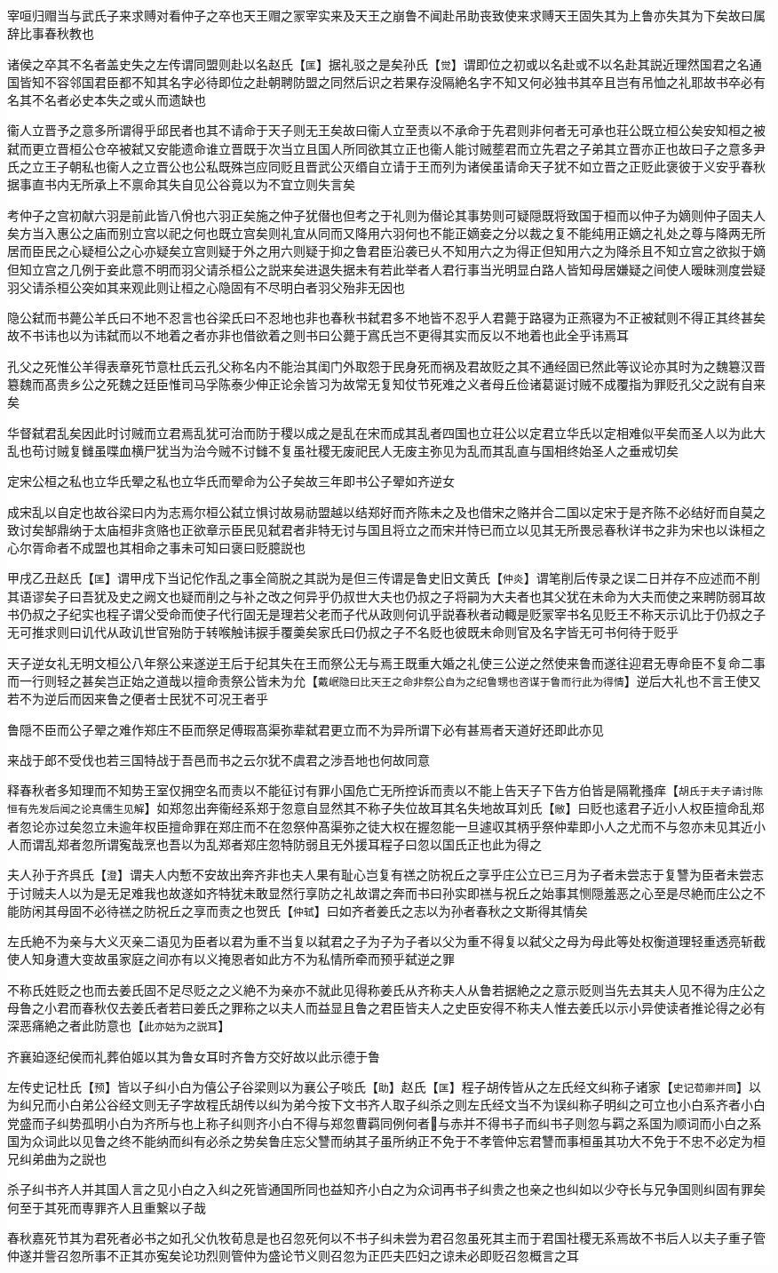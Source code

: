 宰咺归赗当与武氏子来求赙对看仲子之卒也天王赗之冡宰实来及天王之崩鲁不闻赴吊助丧致使来求赙天王固失其为上鲁亦失其为下矣故曰属辞比事春秋教也  

诸侯之卒其不名者盖史失之左传谓同盟则赴以名赵氏【`匡`】据礼驳之是矣孙氏【`觉`】谓即位之初或以名赴或不以名赴其説近理然国君之名通国皆知不容邻国君臣都不知其名字必待即位之赴朝聘防盟之同然后识之若果存没隔絶名字不知又何必独书其卒且岂有吊恤之礼耶故书卒必有名其不名者必史本失之或乆而遗缺也  

衞人立晋予之意多所谓得乎邱民者也其不请命于天子则无王矣故曰衞人立至责以不承命于先君则非何者无可承也荘公既立桓公矣安知桓之被弑而更立晋桓公仓卒被弑又安能遗命谁立晋既于次当立且国人所同欲其立正也衞人能讨贼塟君而立先君之子弟其立晋亦正也故曰子之意多尹氏之立王子朝私也衞人之立晋公也公私既殊岂应同贬且晋武公灭缗自立请于王而列为诸侯虽请命天子犹不如立晋之正贬此褒彼于义安乎春秋据事直书内无所承上不禀命其失自见公谷竟以为不宜立则失言矣  

考仲子之宫初献六羽是前此皆八佾也六羽正矣施之仲子犹僣也但考之于礼则为僣论其事势则可疑隠既将致国于桓而以仲子为嫡则仲子固夫人矣方当入惠公之庙而别立宫以祀之何也既立宫矣则礼宜从同而又降用六羽何也不能正嫡妾之分以裁之复不能纯用正嫡之礼处之尊与降两无所居而臣民之心疑桓公之心亦疑矣立宫则疑于外之用六则疑于抑之鲁君臣沿袭已乆不知用六之为得正但知用六之为降杀且不知立宫之欲拟于嫡但知立宫之几例于妾此意不明而羽父请杀桓公之説来矣进退失据未有若此举者人君行事当光明显白路人皆知母居嫌疑之间使人暧昧测度尝疑羽父请杀桓公突如其来观此则让桓之心隐固有不尽明白者羽父殆非无因也  

隐公弑而书薨公羊氏曰不地不忍言也谷梁氏曰不忍地也非也春秋书弑君多不地皆不忍乎人君薨于路寝为正燕寝为不正被弑则不得正其终甚矣故不书讳也以为讳弑而以不地着之者亦非也借欲着之则书曰公薨于寪氏岂不更得其实而反以不地着也此全乎讳焉耳  

孔父之死惟公羊得表章死节意杜氏云孔父称名内不能治其闺门外取怨于民身死而祸及君故贬之其不通经固已然此等议论亦其时为之魏簒汉晋簒魏而髙贵乡公之死魏之廷臣惟司马孚陈泰少伸正论余皆习为故常无复知仗节死难之义者母丘俭诸葛诞讨贼不成覆指为罪贬孔父之説有自来矣  

华督弑君乱矣因此时讨贼而立君焉乱犹可治而防于稷以成之是乱在宋而成其乱者四国也立荘公以定君立华氏以定相难似平矣而圣人以为此大乱也苟讨贼复雠虽喋血横尸犹当为治今贼不讨雠不复虽社稷无废祀民人无废主弥见为乱而其乱直与国相终始圣人之垂戒切矣  

定宋公桓之私也立华氏翚之私也立华氏而翚命为公子矣故三年即书公子翚如齐逆女  

成宋乱以自定也故谷梁曰内为志焉尔桓公弑立惧讨故易祊盟越以结郑好而齐陈未之及也借宋之赂并合二国以定宋于是齐陈不必结好而自莫之致讨矣郜鼎纳于太庙桓非贪赂也正欲章示臣民见弑君者非特无讨与国且将立之而宋并恃已而立以见其无所畏忌春秋详书之非为宋也以诛桓之心尔胥命者不成盟也其相命之事未可知曰褒曰贬臆説也  

甲戌乙丑赵氏【`匡`】谓甲戌下当记佗作乱之事全简脱之其説为是但三传谓是鲁史旧文黄氏【`仲炎`】谓笔削后传录之误二日并存不应述而不削其语谬矣子曰吾犹及史之阙文也疑而削之与补之改之何异乎仍叔世大夫也仍叔之子将嗣为大夫者也其父犹在未命为大夫而使之来聘防弱耳故书仍叔之子纪实也程子谓父受命而使子代行固无是理若父老而子代从政则何讥乎説春秋者动輙是贬冡宰书名见贬王不称天示讥比于仍叔之子无可推求则曰讥代从政讥世官殆防于转喉触讳捩手覆羮矣家氏曰仍叔之子不名贬也彼既未命则官及名字皆无可书何待于贬乎  

天子逆女礼无明文桓公八年祭公来遂逆王后于纪其失在王而祭公无与焉王既重大婚之礼使三公逆之然使来鲁而遂往迎君无専命臣不复命二事而一行则轻之甚矣岂正始之道哉以擅命责祭公皆未为允【`戴岷隐曰比天王之命非祭公自为之纪鲁甥也咨谋于鲁而行此为得情`】逆后大礼也不言王使又若不为逆后而因来鲁之便者士民犹不可况王者乎  

鲁隠不臣而公子翚之难作郑庄不臣而祭足傅瑕髙渠弥辈弑君更立而不为异所谓下必有甚焉者天道好还即此亦见  

来战于郎不受伐也若三国特战于吾邑而书之云尔犹不虞君之渉吾地也何故同意  

释春秋者多知理而不知势王室仅拥空名而责以不能征讨有罪小国危亡无所控诉而责以不能上告天子下告方伯皆是隔靴搔痒【`胡氏于夫子请讨陈恒有先发后闻之论真儒生见解`】如郑忽出奔衞经系郑于忽意自显然其不称子失位故耳其名失地故耳刘氏【`敞`】曰贬也逺君子近小人权臣擅命乱郑者忽论亦过矣忽立未逾年权臣擅命罪在郑庄而不在忽祭仲髙渠弥之徒大权在握忽能一旦遽収其柄乎祭仲辈即小人之尤而不与忽亦未见其近小人而谓乱郑者忽所谓寃哉烹也吾以为乱郑者郑庄忽特防弱且无外援耳程子曰忽以国氏正也此为得之  

夫人孙于齐呉氏【`澄`】谓夫人内慙不安故出奔齐非也夫人果有耻心岂复有禚之防祝丘之享乎庄公立已三月为子者未尝志于复讐为臣者未尝志于讨贼夫人以为是无足难我也故遂如齐特犹未敢显然行享防之礼故谓之奔而书曰孙实即禚与祝丘之始事其恻隠羞恶之心至是尽絶而庄公之不能防闲其母固不必待禚之防祝丘之享而责之也贺氏【`仲轼`】曰如齐者姜氏之志以为孙者春秋之文斯得其情矣  

左氏絶不为亲与大义灭亲二语见为臣者以君为重不当复以弑君之子为子为子者以父为重不得复以弑父之母为母此等处权衡道理轻重透亮斩截使人知身遭大变故虽家庭之间亦有以义掩恩者如此方不为私情所牵而预乎弑逆之罪  

不称氏姓贬之也而去姜氏固不足尽贬之之义絶不为亲亦不就此见得称姜氏从齐称夫人从鲁若据絶之之意示贬则当先去其夫人见不得为庄公之母鲁之小君而春秋仅去姜氏者若曰姜氏之罪称之以夫人而益显且鲁之君臣皆夫人之史臣安得不称夫人惟去姜氏以示小异使读者推论得之必有深恶痛絶之者此防意也【`此亦姑为之説耳`】  

齐襄廹逐纪侯而礼葬伯姬以其为鲁女耳时齐鲁方交好故以此示德于鲁  

左传史记杜氏【`预`】皆以子纠小白为僖公子谷梁则以为襄公子啖氏【`助`】赵氏【`匡`】程子胡传皆从之左氏经文纠称子诸家【`史记荀卿并同`】以为纠兄而小白弟公谷经文则无子字故程氏胡传以纠为弟今按下文书齐人取子纠杀之则左氏经文当不为误纠称子明纠之可立也小白系齐者小白党盛而子纠势孤明小白为齐所与也上称子纠则齐小白不得与郑忽曹羁同例何者与赤并不得书子而纠书子则忽与羁之系国为顺词而小白之系国为众词此以见鲁之终不能纳而纠有必杀之势矣鲁庄忘父讐而纳其子虽所纳正不免于不孝管仲忘君讐而事桓虽其功大不免于不忠不必定为桓兄纠弟曲为之説也  

杀子纠书齐人并其国人言之见小白之入纠之死皆通国所同也益知齐小白之为众词再书子纠贵之也亲之也纠如以少夺长与兄争国则纠固有罪矣何至于其死而専罪齐人且重繋以子哉  

春秋嘉死节其为君死者必书之如孔父仇牧荀息是也召忽死何以不书子纠未尝为君召忽虽死其主而于君国社稷无系焉故不书后人以夫子重子管仲遂并訾召忽所事不正其亦寃矣论功烈则管仲为盛论节义则召忽为正匹夫匹妇之谅未必即贬召忽概言之耳  
